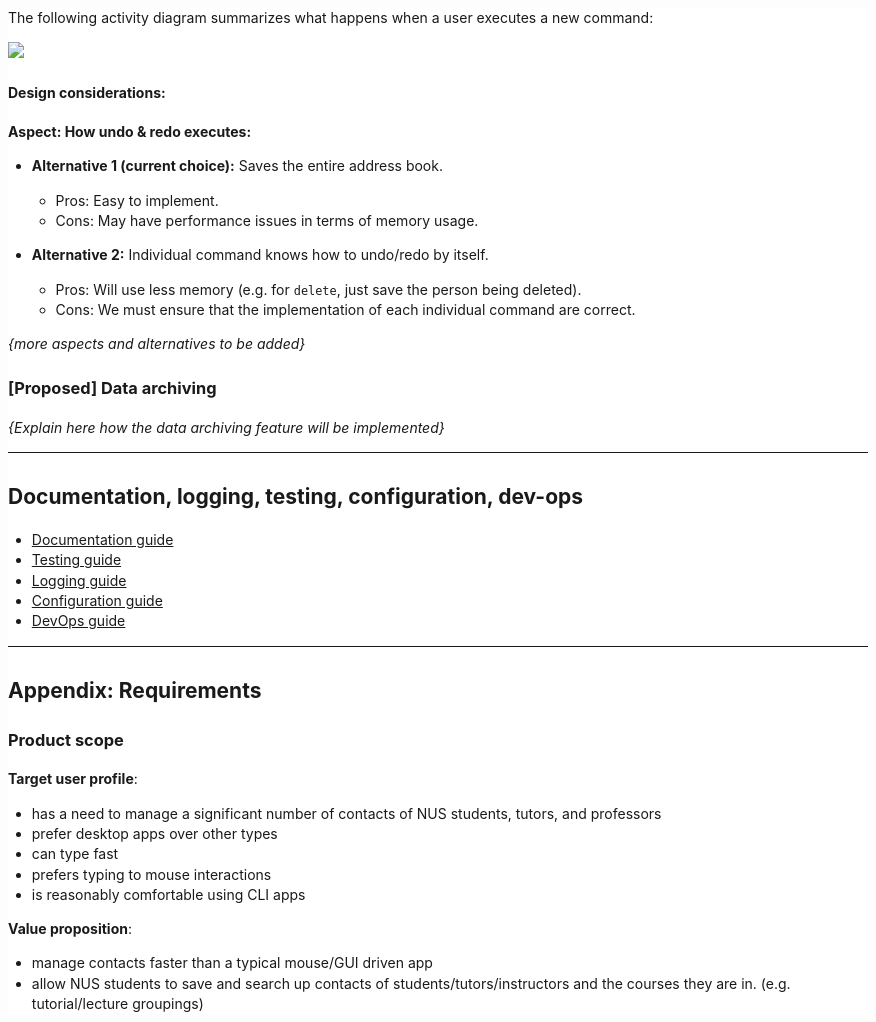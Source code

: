 The following activity diagram summarizes what happens when a user executes a new command:

<img src="images/CommitActivityDiagram.png" width="250" />

#### Design considerations:

**Aspect: How undo & redo executes:**

* **Alternative 1 (current choice):** Saves the entire address book.
  * Pros: Easy to implement.
  * Cons: May have performance issues in terms of memory usage.

* **Alternative 2:** Individual command knows how to undo/redo by
  itself.
  * Pros: Will use less memory (e.g. for `delete`, just save the person being deleted).
  * Cons: We must ensure that the implementation of each individual command are correct.

_{more aspects and alternatives to be added}_

### \[Proposed\] Data archiving

_{Explain here how the data archiving feature will be implemented}_


--------------------------------------------------------------------------------------------------------------------

## **Documentation, logging, testing, configuration, dev-ops**

* [Documentation guide](Documentation.md)
* [Testing guide](Testing.md)
* [Logging guide](Logging.md)
* [Configuration guide](Configuration.md)
* [DevOps guide](DevOps.md)

--------------------------------------------------------------------------------------------------------------------

## **Appendix: Requirements**

### Product scope

**Target user profile**:

* has a need to manage a significant number of contacts of NUS students, tutors, and professors
* prefer desktop apps over other types
* can type fast
* prefers typing to mouse interactions
* is reasonably comfortable using CLI apps

**Value proposition**:
* manage contacts faster than a typical mouse/GUI driven app
* allow NUS students to save and search up contacts of students/tutors/instructors and the courses they are in. (e.g. tutorial/lecture groupings)

